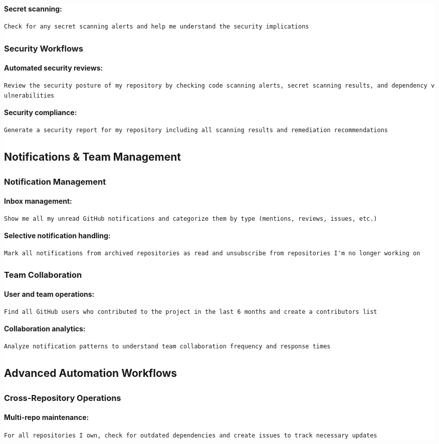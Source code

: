 **Secret scanning:**
```
Check for any secret scanning alerts and help me understand the security implications
```

### Security Workflows

**Automated security reviews:**
```
Review the security posture of my repository by checking code scanning alerts, secret scanning results, and dependency vulnerabilities
```

**Security compliance:**
```
Generate a security report for my repository including all scanning results and remediation recommendations
```

## Notifications & Team Management

### Notification Management

**Inbox management:**
```
Show me all my unread GitHub notifications and categorize them by type (mentions, reviews, issues, etc.)
```

**Selective notification handling:**
```
Mark all notifications from archived repositories as read and unsubscribe from repositories I'm no longer working on
```

### Team Collaboration

**User and team operations:**
```
Find all GitHub users who contributed to the project in the last 6 months and create a contributors list
```

**Collaboration analytics:**
```
Analyze notification patterns to understand team collaboration frequency and response times
```

## Advanced Automation Workflows

### Cross-Repository Operations

**Multi-repo maintenance:**
```
For all repositories I own, check for outdated dependencies and create issues to track necessary updates
```
